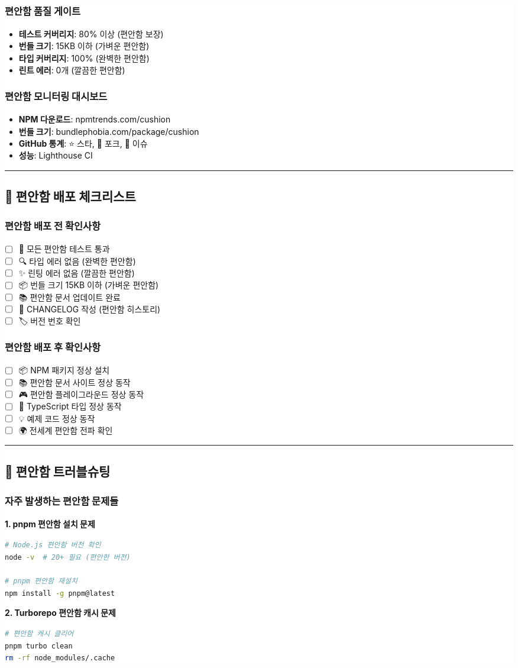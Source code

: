 ### **편안함 품질 게이트**
- **테스트 커버리지**: 80% 이상 (편안함 보장)
- **번들 크기**: 15KB 이하 (가벼운 편안함)
- **타입 커버리지**: 100% (완벽한 편안함)
- **린트 에러**: 0개 (깔끔한 편안함)

### **편안함 모니터링 대시보드**
- **NPM 다운로드**: npmtrends.com/cushion
- **번들 크기**: bundlephobia.com/package/cushion
- **GitHub 통계**: ⭐ 스타, 🍴 포크, 🐛 이슈
- **성능**: Lighthouse CI

---

## 🎯 편안함 배포 체크리스트

### **편안함 배포 전 확인사항**
- [ ] 🧪 모든 편안함 테스트 통과
- [ ] 🔍 타입 에러 없음 (완벽한 편안함)
- [ ] ✨ 린팅 에러 없음 (깔끔한 편안함)
- [ ] 📦 번들 크기 15KB 이하 (가벼운 편안함)
- [ ] 📚 편안함 문서 업데이트 완료
- [ ] 📝 CHANGELOG 작성 (편안함 히스토리)
- [ ] 🏷️ 버전 번호 확인

### **편안함 배포 후 확인사항**
- [ ] 📦 NPM 패키지 정상 설치
- [ ] 📚 편안함 문서 사이트 정상 동작
- [ ] 🎮 편안함 플레이그라운드 정상 동작
- [ ] 🔷 TypeScript 타입 정상 동작
- [ ] 💡 예제 코드 정상 동작
- [ ] 🌍 전세계 편안함 전파 확인

---

## 🔧 편안함 트러블슈팅

### **자주 발생하는 편안함 문제들**

**1. pnpm 편안함 설치 문제**
```bash
# Node.js 편안함 버전 확인
node -v  # 20+ 필요 (편안한 버전)

# pnpm 편안함 재설치
npm install -g pnpm@latest
```

**2. Turborepo 편안함 캐시 문제**
```bash
# 편안함 캐시 클리어
pnpm turbo clean
rm -rf node_modules/.cache
```
